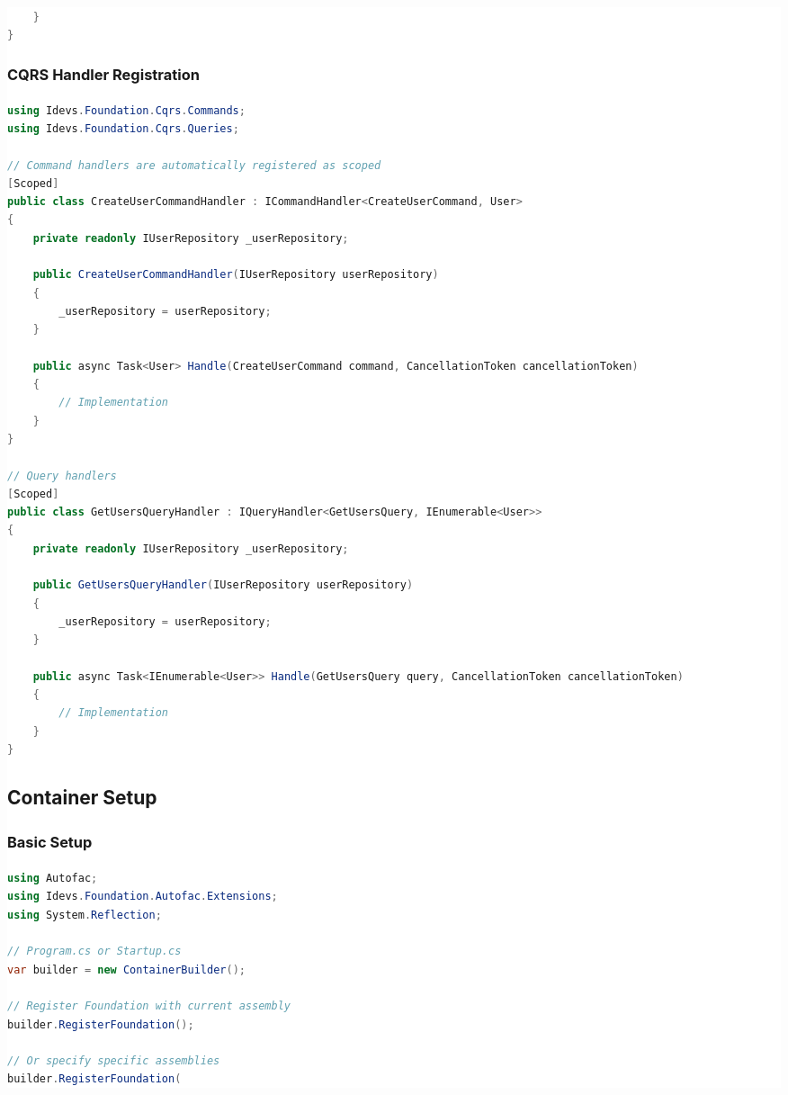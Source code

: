 ```csharp
    }
}
```

### CQRS Handler Registration

```csharp
using Idevs.Foundation.Cqrs.Commands;
using Idevs.Foundation.Cqrs.Queries;

// Command handlers are automatically registered as scoped
[Scoped]
public class CreateUserCommandHandler : ICommandHandler<CreateUserCommand, User>
{
    private readonly IUserRepository _userRepository;
    
    public CreateUserCommandHandler(IUserRepository userRepository)
    {
        _userRepository = userRepository;
    }
    
    public async Task<User> Handle(CreateUserCommand command, CancellationToken cancellationToken)
    {
        // Implementation
    }
}

// Query handlers
[Scoped]
public class GetUsersQueryHandler : IQueryHandler<GetUsersQuery, IEnumerable<User>>
{
    private readonly IUserRepository _userRepository;
    
    public GetUsersQueryHandler(IUserRepository userRepository)
    {
        _userRepository = userRepository;
    }
    
    public async Task<IEnumerable<User>> Handle(GetUsersQuery query, CancellationToken cancellationToken)
    {
        // Implementation
    }
}
```

## Container Setup

### Basic Setup

```csharp
using Autofac;
using Idevs.Foundation.Autofac.Extensions;
using System.Reflection;

// Program.cs or Startup.cs
var builder = new ContainerBuilder();

// Register Foundation with current assembly
builder.RegisterFoundation();

// Or specify specific assemblies
builder.RegisterFoundation(
```
